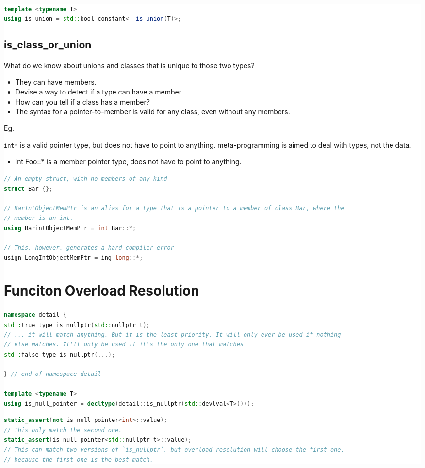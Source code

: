 ```cpp
template <typename T>
using is_union = std::bool_constant<__is_union(T)>;
```


## is_class_or_union

What do we know about unions and classes that is unique to those two types?

* They can have members.
* Devise a way to detect if a type can have a member.
* How can you tell if a class has a member?
* The syntax for a pointer-to-member is valid for any class, even without any members.

Eg.

`int*` is a valid pointer type, but does not have to point to anything. meta-programming is aimed to
deal with types, not the data.

* int Foo::* is a member pointer type, does not have to point to anything.

```cpp
// An empty struct, with no members of any kind
struct Bar {};

// BarIntObjectMemPtr is an alias for a type that is a pointer to a member of class Bar, where the
// member is an int.
using BarintObjectMemPtr = int Bar::*;

// This, however, generates a hard compiler error
usign LongIntObjectMemPtr = ing long::*;
```

# Funciton Overload Resolution

```cpp
namespace detail {
std::true_type is_nullptr(std::nullptr_t);
// ... it will match anything. But it is the least priority. It will only ever be used if nothing
// else matches. It'll only be used if it's the only one that matches.
std::false_type is_nullptr(...);

} // end of namespace detail

template <typename T>
using is_null_pointer = decltype(detail::is_nullptr(std::devlval<T>()));
```

```cpp
static_assert(not is_null_pointer<int>::value);
// This only match the second one.
static_assert(is_null_pointer<std::nullptr_t>::value);
// This can match two versions of `is_nullptr`, but overload resolution will choose the first one, 
// because the first one is the best match.
```
